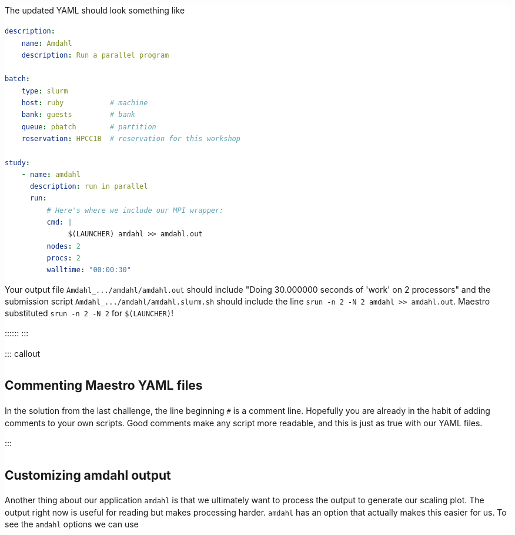 The updated YAML should look something like

```yml
description:
    name: Amdahl
    description: Run a parallel program

batch:
    type: slurm
    host: ruby           # machine
    bank: guests         # bank
    queue: pbatch        # partition
    reservation: HPCC1B  # reservation for this workshop

study:
    - name: amdahl
      description: run in parallel
      run:
          # Here's where we include our MPI wrapper:
          cmd: |
               $(LAUNCHER) amdahl >> amdahl.out
          nodes: 2
          procs: 2
          walltime: "00:00:30"
```

Your output file `Amdahl_.../amdahl/amdahl.out` should include "Doing
30.000000 seconds of 'work' on 2 processors" and the submission script
`Amdahl_.../amdahl/amdahl.slurm.sh` should include the line
`srun -n 2 -N 2 amdahl >> amdahl.out`.
Maestro substituted `srun -n 2 -N 2` for `$(LAUNCHER)`!

::::::
:::

::: callout

## Commenting Maestro YAML files

In the solution from the last challenge, the line beginning `#` is a
comment line. Hopefully you are already in the habit of adding
comments to your own scripts. Good comments make any script more
readable, and this is just as true with our YAML files.

:::

## Customizing amdahl output

Another thing about our application `amdahl` is that we ultimately
want to process the output to generate our scaling plot. The output
right now is useful for reading but makes processing harder. `amdahl`
has an option that actually makes this easier for us. To see the
`amdahl` options we can use
